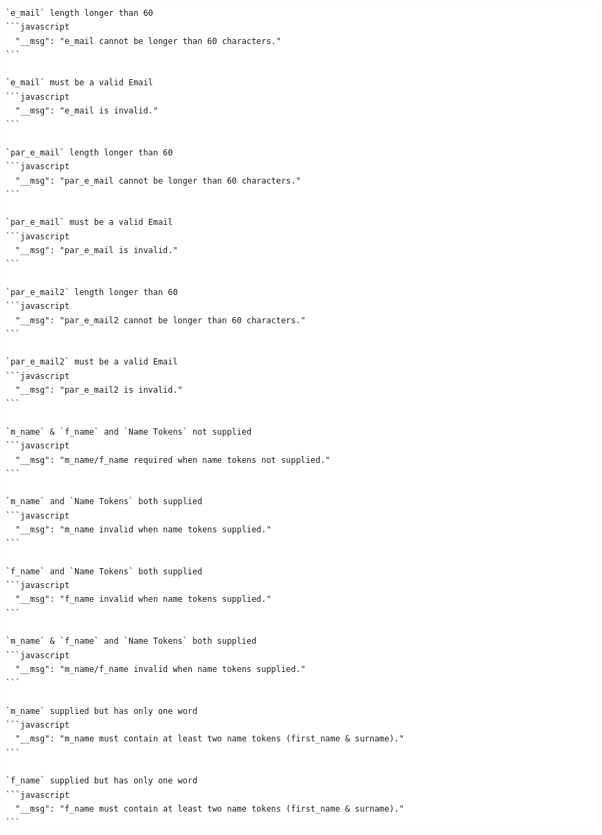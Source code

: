     `e_mail` length longer than 60
    ```javascript
      "__msg": "e_mail cannot be longer than 60 characters."
    ```

    `e_mail` must be a valid Email
    ```javascript
      "__msg": "e_mail is invalid."
    ```

    `par_e_mail` length longer than 60
    ```javascript
      "__msg": "par_e_mail cannot be longer than 60 characters."
    ```

    `par_e_mail` must be a valid Email
    ```javascript
      "__msg": "par_e_mail is invalid."
    ```

    `par_e_mail2` length longer than 60
    ```javascript
      "__msg": "par_e_mail2 cannot be longer than 60 characters."
    ```

    `par_e_mail2` must be a valid Email
    ```javascript
      "__msg": "par_e_mail2 is invalid."
    ```
    
    `m_name` & `f_name` and `Name Tokens` not supplied
    ```javascript
      "__msg": "m_name/f_name required when name tokens not supplied."
    ```

    `m_name` and `Name Tokens` both supplied
    ```javascript
      "__msg": "m_name invalid when name tokens supplied."
    ```

    `f_name` and `Name Tokens` both supplied
    ```javascript
      "__msg": "f_name invalid when name tokens supplied."
    ```

    `m_name` & `f_name` and `Name Tokens` both supplied
    ```javascript
      "__msg": "m_name/f_name invalid when name tokens supplied."
    ```

    `m_name` supplied but has only one word
    ```javascript
      "__msg": "m_name must contain at least two name tokens (first_name & surname)."
    ```

    `f_name` supplied but has only one word
    ```javascript
      "__msg": "f_name must contain at least two name tokens (first_name & surname)."
    ```
